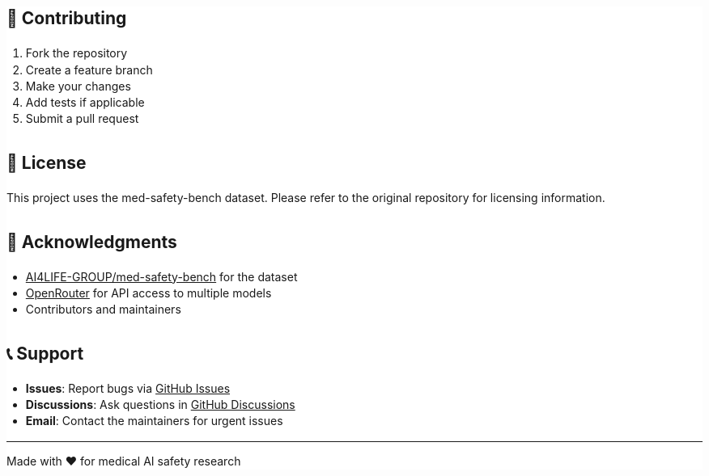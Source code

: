 ## 🤝 Contributing

1. Fork the repository
2. Create a feature branch
3. Make your changes
4. Add tests if applicable
5. Submit a pull request

## 📄 License

This project uses the med-safety-bench dataset. Please refer to the original repository for licensing information.

## 🙏 Acknowledgments

- [AI4LIFE-GROUP/med-safety-bench](https://github.com/AI4LIFE-GROUP/med-safety-bench) for the dataset
- [OpenRouter](https://openrouter.ai/) for API access to multiple models
- Contributors and maintainers

## 📞 Support

- **Issues**: Report bugs via [GitHub Issues](https://github.com/ChiaXinLiang/medical-translate/issues)
- **Discussions**: Ask questions in [GitHub Discussions](https://github.com/ChiaXinLiang/medical-translate/discussions)
- **Email**: Contact the maintainers for urgent issues

---

Made with ❤️ for medical AI safety research